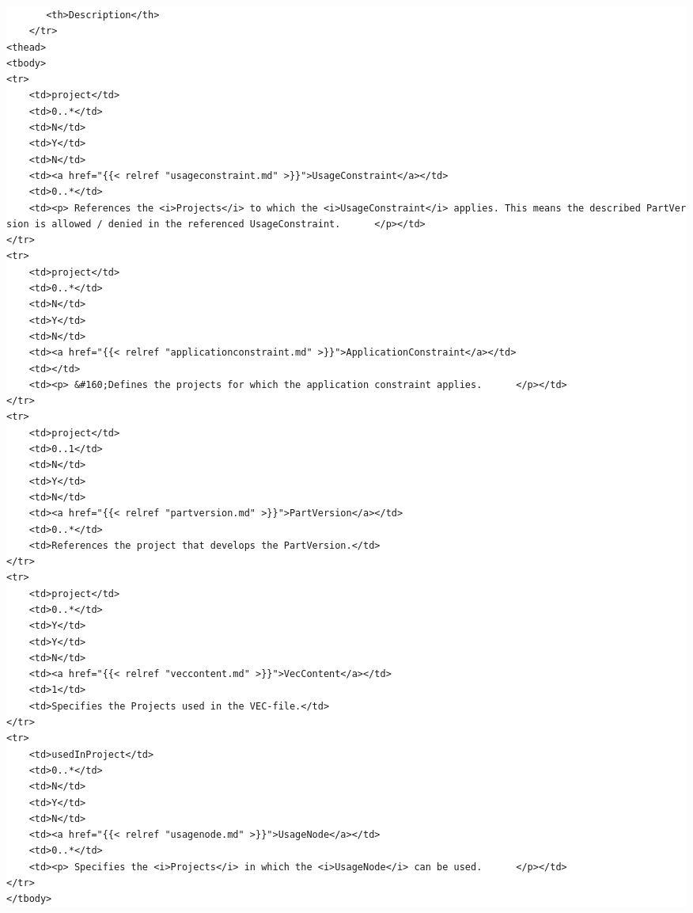            <th>Description</th>
        </tr>
    <thead>
    <tbody>
    <tr>
        <td>project</td>
        <td>0..*</td>
        <td>N</td>
        <td>Y</td>
        <td>N</td>
        <td><a href="{{< relref "usageconstraint.md" >}}">UsageConstraint</a></td>
        <td>0..*</td>
        <td><p> References the <i>Projects</i> to which the <i>UsageConstraint</i> applies. This means the described PartVersion is allowed / denied in the referenced UsageConstraint.      </p></td>
    </tr>
    <tr>
        <td>project</td>
        <td>0..*</td>
        <td>N</td>
        <td>Y</td>
        <td>N</td>
        <td><a href="{{< relref "applicationconstraint.md" >}}">ApplicationConstraint</a></td>
        <td></td>
        <td><p> &#160;Defines the projects for which the application constraint applies.      </p></td>
    </tr>
    <tr>
        <td>project</td>
        <td>0..1</td>
        <td>N</td>
        <td>Y</td>
        <td>N</td>
        <td><a href="{{< relref "partversion.md" >}}">PartVersion</a></td>
        <td>0..*</td>
        <td>References the project that develops the PartVersion.</td>
    </tr>
    <tr>
        <td>project</td>
        <td>0..*</td>
        <td>Y</td>
        <td>Y</td>
        <td>N</td>
        <td><a href="{{< relref "veccontent.md" >}}">VecContent</a></td>
        <td>1</td>
        <td>Specifies the Projects used in the VEC-file.</td>
    </tr>
    <tr>
        <td>usedInProject</td>
        <td>0..*</td>
        <td>N</td>
        <td>Y</td>
        <td>N</td>
        <td><a href="{{< relref "usagenode.md" >}}">UsageNode</a></td>
        <td>0..*</td>
        <td><p> Specifies the <i>Projects</i> in which the <i>UsageNode</i> can be used.      </p></td>
    </tr>
    </tbody>
</table>



